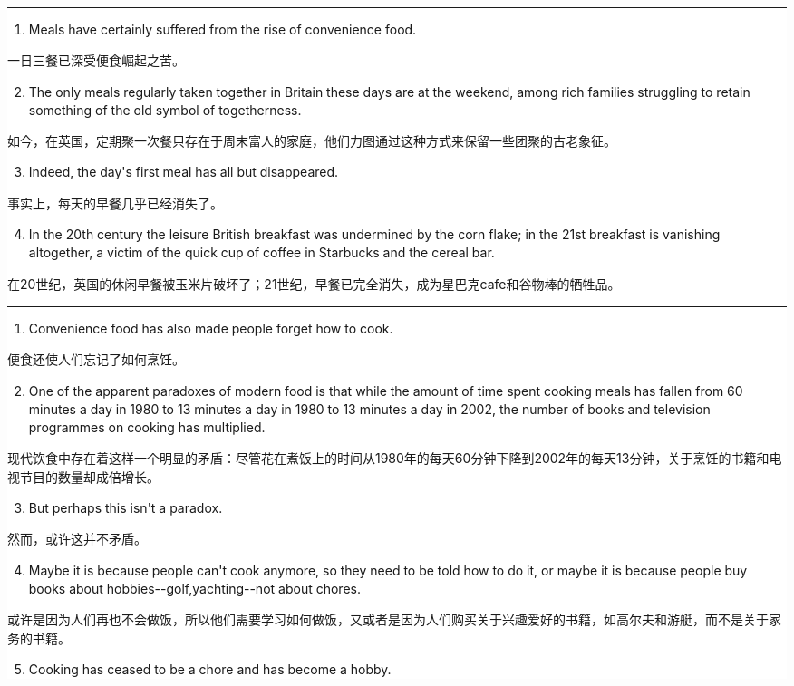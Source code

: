 




------------------------------------
1. Meals have certainly suffered from the rise of convenience food.

一日三餐已深受便食崛起之苦。


2. The only meals regularly taken together in Britain these days are at the weekend, among rich families struggling to retain something of the old symbol of togetherness.



如今，在英国，定期聚一次餐只存在于周末富人的家庭，他们力图通过这种方式来保留一些团聚的古老象征。


3. Indeed, the day's first meal has all but disappeared.


事实上，每天的早餐几乎已经消失了。



4. In the 20th century the leisure British breakfast was undermined by the corn flake; in the 21st breakfast is vanishing altogether, a victim of the quick cup of coffee in Starbucks and the cereal bar.

在20世纪，英国的休闲早餐被玉米片破坏了；21世纪，早餐已完全消失，成为星巴克cafe和谷物棒的牺牲品。







--------------------------------------
1. Convenience food has also made people forget how to cook.

便食还使人们忘记了如何烹饪。


2. One of the apparent paradoxes of modern food is that while the amount of time spent cooking meals has fallen from 60 minutes a day in 1980 to 13 minutes a day in 1980 to 13 minutes a day in 2002, the number of books and television programmes on cooking has multiplied.



现代饮食中存在着这样一个明显的矛盾：尽管花在煮饭上的时间从1980年的每天60分钟下降到2002年的每天13分钟，关于烹饪的书籍和电视节目的数量却成倍增长。



3. But perhaps this isn't a paradox.

然而，或许这并不矛盾。



4. Maybe it is because people can't cook anymore, so they need to be told how to do it, or maybe it is because people buy books about hobbies--golf,yachting--not about chores.


或许是因为人们再也不会做饭，所以他们需要学习如何做饭，又或者是因为人们购买关于兴趣爱好的书籍，如高尔夫和游艇，而不是关于家务的书籍。


5. Cooking has ceased to be a chore and has become a hobby.


